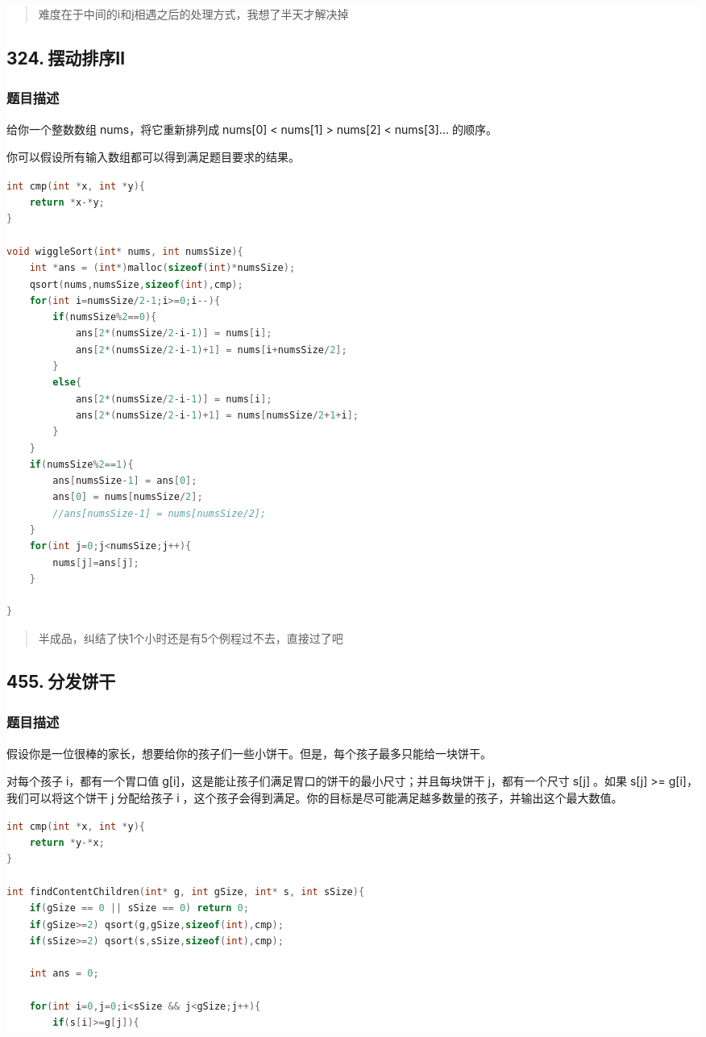 > 难度在于中间的i和j相遇之后的处理方式，我想了半天才解决掉

## 324. 摆动排序Ⅱ

### 题目描述

给你一个整数数组 nums，将它重新排列成 nums[0] < nums[1] > nums[2] < nums[3]... 的顺序。

你可以假设所有输入数组都可以得到满足题目要求的结果。

~~~C
int cmp(int *x, int *y){
    return *x-*y;
}

void wiggleSort(int* nums, int numsSize){
    int *ans = (int*)malloc(sizeof(int)*numsSize);
    qsort(nums,numsSize,sizeof(int),cmp);
    for(int i=numsSize/2-1;i>=0;i--){
        if(numsSize%2==0){
            ans[2*(numsSize/2-i-1)] = nums[i];
            ans[2*(numsSize/2-i-1)+1] = nums[i+numsSize/2];
        }
        else{
            ans[2*(numsSize/2-i-1)] = nums[i];
            ans[2*(numsSize/2-i-1)+1] = nums[numsSize/2+1+i];
        }
    }
    if(numsSize%2==1){
        ans[numsSize-1] = ans[0];
        ans[0] = nums[numsSize/2];
        //ans[numsSize-1] = nums[numsSize/2];
    }
    for(int j=0;j<numsSize;j++){
        nums[j]=ans[j];
    }
    
}
~~~

> 半成品，纠结了快1个小时还是有5个例程过不去，直接过了吧

## 455. 分发饼干

### 题目描述

假设你是一位很棒的家长，想要给你的孩子们一些小饼干。但是，每个孩子最多只能给一块饼干。

对每个孩子 i，都有一个胃口值 g[i]，这是能让孩子们满足胃口的饼干的最小尺寸；并且每块饼干 j，都有一个尺寸 s[j] 。如果 s[j] >= g[i]，我们可以将这个饼干 j 分配给孩子 i ，这个孩子会得到满足。你的目标是尽可能满足越多数量的孩子，并输出这个最大数值。

~~~C
int cmp(int *x, int *y){
    return *y-*x;
}

int findContentChildren(int* g, int gSize, int* s, int sSize){
    if(gSize == 0 || sSize == 0) return 0;
    if(gSize>=2) qsort(g,gSize,sizeof(int),cmp);
    if(sSize>=2) qsort(s,sSize,sizeof(int),cmp);

    int ans = 0;
    
    for(int i=0,j=0;i<sSize && j<gSize;j++){
        if(s[i]>=g[j]){
~~~